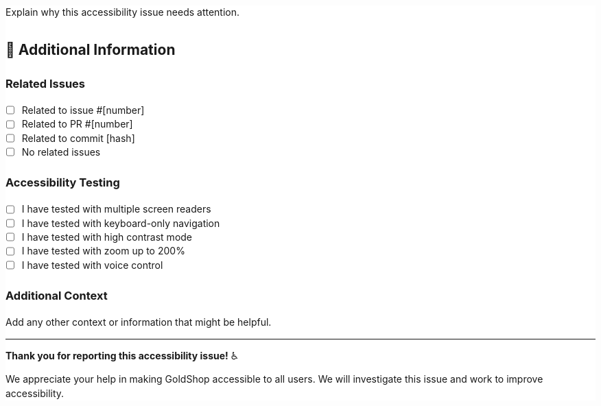 Explain why this accessibility issue needs attention.

## 📄 Additional Information

### Related Issues

- [ ] Related to issue #[number]
- [ ] Related to PR #[number]
- [ ] Related to commit [hash]
- [ ] No related issues

### Accessibility Testing

- [ ] I have tested with multiple screen readers
- [ ] I have tested with keyboard-only navigation
- [ ] I have tested with high contrast mode
- [ ] I have tested with zoom up to 200%
- [ ] I have tested with voice control

### Additional Context

Add any other context or information that might be helpful.

---

**Thank you for reporting this accessibility issue!** ♿

We appreciate your help in making GoldShop accessible to all users. We will investigate this issue and work to improve accessibility.
